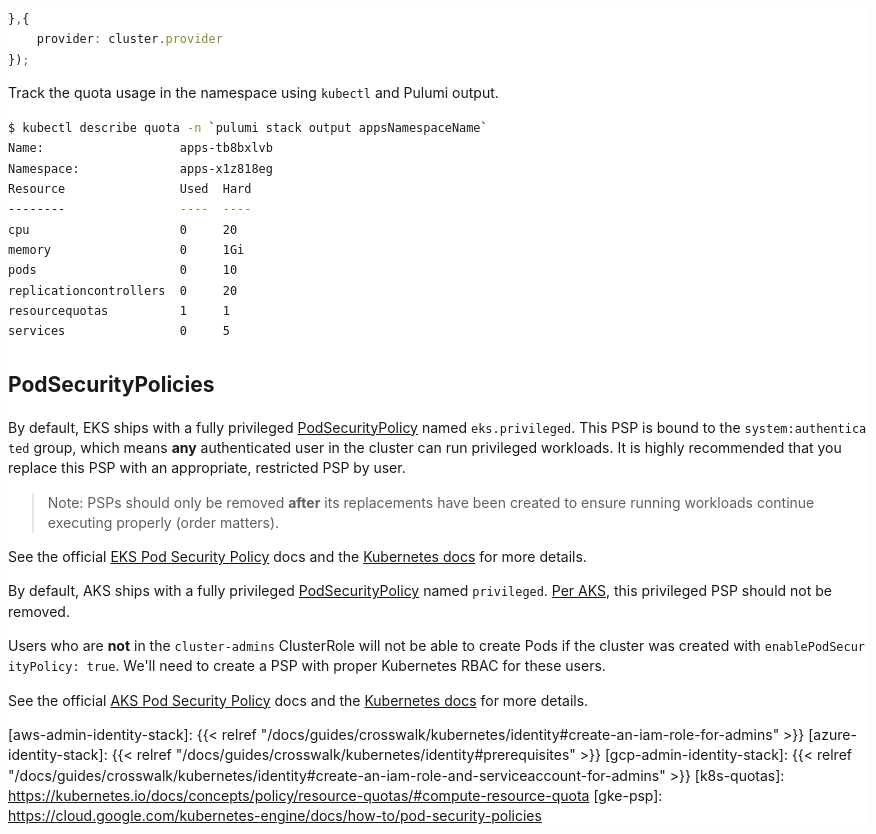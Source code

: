 ```typescript
},{
    provider: cluster.provider
});
```



Track the quota usage in the namespace using `kubectl` and Pulumi output.

```bash
$ kubectl describe quota -n `pulumi stack output appsNamespaceName`
Name:                   apps-tb8bxlvb
Namespace:              apps-x1z818eg
Resource                Used  Hard
--------                ----  ----
cpu                     0     20
memory                  0     1Gi
pods                    0     10
replicationcontrollers  0     20
resourcequotas          1     1
services                0     5
```

## PodSecurityPolicies



By default, EKS ships with a fully privileged [PodSecurityPolicy][k8s-psp] named
`eks.privileged`. This PSP is bound to the `system:authenticated` group, which means **any**
authenticated user in the cluster can run privileged workloads. It is highly
recommended that you replace this PSP with an appropriate, restricted PSP by user.

> Note: PSPs should only be removed **after** its replacements have been created
to ensure running workloads continue executing properly (order matters).

See the official [EKS Pod Security Policy][eks-psp] docs and the
[Kubernetes docs][k8s-psp] for more details.


[k8s-psp]: https://kubernetes.io/docs/concepts/policy/pod-security-policy/
[eks-psp]: https://docs.aws.amazon.com/eks/latest/userguide/pod-security-policy.html






By default, AKS ships with a fully privileged [PodSecurityPolicy][k8s-psp] named
`privileged`. [Per AKS][aks-psp-priv], this privileged PSP should not be removed.

Users who are **not** in the `cluster-admins` ClusterRole will not be able to
create Pods if the cluster was created with `enablePodSecurityPolicy: true`.
We'll need to create a PSP with proper Kubernetes RBAC for these users.

See the official [AKS Pod Security Policy][aks-psp] docs and the
[Kubernetes docs][k8s-psp] for more details.


[k8s-psp]: https://kubernetes.io/docs/concepts/policy/pod-security-policy/
[aks-psp]: https://cloud.google.com/kubernetes-engine/docs/how-to/pod-security-policies
[aks-psp-priv]: https://docs.microsoft.com/en-us/azure/aks/use-pod-security-policies







[gh-repo-stack]: https://github.com/pulumi/kubernetes-guides/tree/master/aws/03-cluster-configuration
[gh-repo-stack]: https://github.com/pulumi/kubernetes-guides/tree/master/azure/03-cluster-configuration
[gh-repo-stack]: https://github.com/pulumi/kubernetes-guides/tree/master/gcp/03-cluster-configuration
[aws-admin-identity-stack]: {{< relref "/docs/guides/crosswalk/kubernetes/identity#create-an-iam-role-for-admins" >}}
[azure-identity-stack]: {{< relref "/docs/guides/crosswalk/kubernetes/identity#prerequisites" >}}
[gcp-admin-identity-stack]: {{< relref "/docs/guides/crosswalk/kubernetes/identity#create-an-iam-role-and-serviceaccount-for-admins" >}}
[k8s-quotas]: https://kubernetes.io/docs/concepts/policy/resource-quotas/#compute-resource-quota
[gke-psp]: https://cloud.google.com/kubernetes-engine/docs/how-to/pod-security-policies